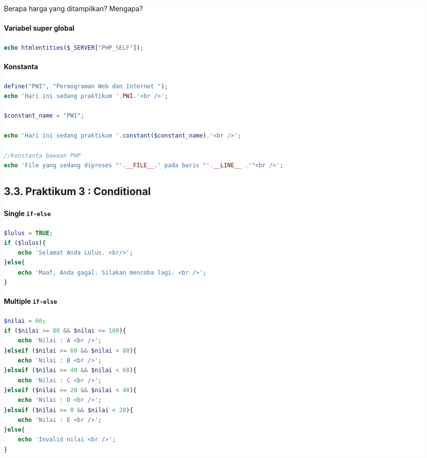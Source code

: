 Berapa harga yang ditampilkan? Mengapa?

#### Variabel super global

```php
echo htmlentities($_SERVER["PHP_SELF"]);
```

#### Konstanta

```php
define("PWI", "Permograman Web dan Internet ");
echo 'Hari ini sedang praktikum '.PWI.'<br />';

$constant_name = "PWI";

echo 'Hari ini sedang praktikum '.constant($constant_name).'<br />';

//konstanta bawaan PHP
echo 'File yang sedang diproses "'.__FILE__.' pada baris "'.__LINE__ .'"<br />';
```

## 3.3. Praktikum 3 : Conditional

#### Single `if-else`

```php
$lulus = TRUE;
if ($lulus){
	echo 'Selamat Anda Lulus. <br/>';
}else{
	echo 'Maaf, Anda gagal. Silakan mencoba lagi. <br />';
}
```

#### Multiple `if-else`

```php
$nilai = 60;
if ($nilai >= 80 && $nilai <= 100){
	echo 'Nilai : A <br />';
}elseif ($nilai >= 60 && $nilai < 80){
	echo 'Nilai : B <br />';
}elseif ($nilai >= 40 && $nilai < 60){
	echo 'Nilai : C <br />';
}elseif ($nilai >= 20 && $nilai < 40){
	echo 'Nilai : D <br />';
}elseif ($nilai >= 0 && $nilai < 20){
	echo 'Nilai : E <br />';
}else{
	echo 'Invalid nilai <br />';
}
```
